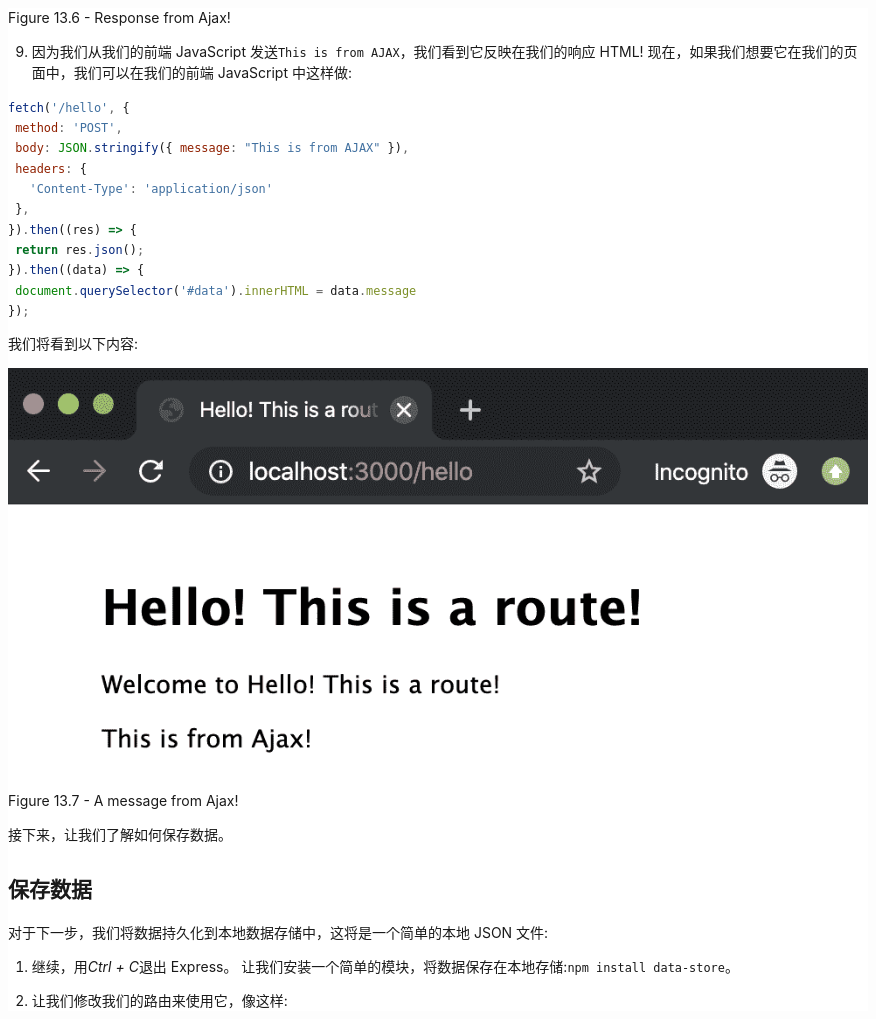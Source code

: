 Figure 13.6 - Response from Ajax!

9.  因为我们从我们的前端 JavaScript 发送`This is from AJAX`，我们看到它反映在我们的响应 HTML! 现在，如果我们想要它在我们的页面中，我们可以在我们的前端 JavaScript 中这样做:

```js
fetch('/hello', {
 method: 'POST',
 body: JSON.stringify({ message: "This is from AJAX" }),
 headers: {
   'Content-Type': 'application/json'
 },
}).then((res) => {
 return res.json();
}).then((data) => {
 document.querySelector('#data').innerHTML = data.message
});
```

我们将看到以下内容:

![](img/82301bb7-1533-4c39-9c64-6445093cb9ce.png)

Figure 13.7 - A message from Ajax!

接下来，让我们了解如何保存数据。

## 保存数据

对于下一步，我们将数据持久化到本地数据存储中，这将是一个简单的本地 JSON 文件:

1.  继续，用*Ctrl + C*退出 Express。 让我们安装一个简单的模块，将数据保存在本地存储:`npm install data-store`。

2.  让我们修改我们的路由来使用它，像这样:
